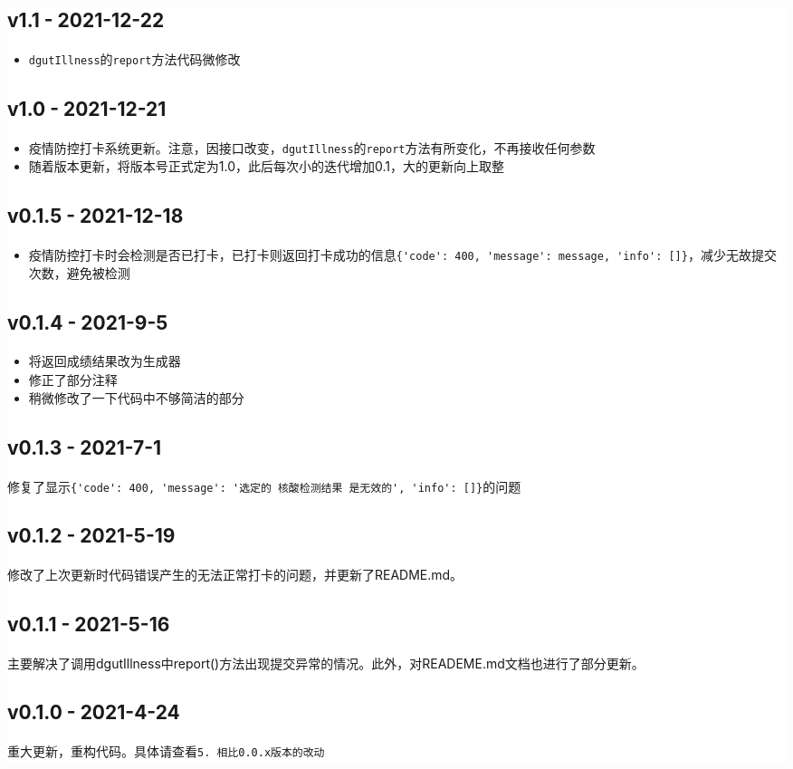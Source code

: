 ## v1.1 - 2021-12-22

- `dgutIllness`的`report`方法代码微修改

## v1.0 - 2021-12-21

- 疫情防控打卡系统更新。注意，因接口改变，`dgutIllness`的`report`方法有所变化，不再接收任何参数
- 随着版本更新，将版本号正式定为1.0，此后每次小的迭代增加0.1，大的更新向上取整

## v0.1.5 - 2021-12-18

- 疫情防控打卡时会检测是否已打卡，已打卡则返回打卡成功的信息`{'code': 400, 'message': message, 'info': []}`，减少无故提交次数，避免被检测

## v0.1.4 - 2021-9-5

- 将返回成绩结果改为生成器
- 修正了部分注释
- 稍微修改了一下代码中不够简洁的部分

## v0.1.3 - 2021-7-1
修复了显示`{'code': 400, 'message': '选定的 核酸检测结果 是无效的', 'info': []}`的问题

## v0.1.2 - 2021-5-19
修改了上次更新时代码错误产生的无法正常打卡的问题，并更新了README.md。

## v0.1.1 - 2021-5-16
主要解决了调用dgutIllness中report()方法出现提交异常的情况。此外，对READEME.md文档也进行了部分更新。

## v0.1.0 - 2021-4-24
重大更新，重构代码。具体请查看`5. 相比0.0.x版本的改动`